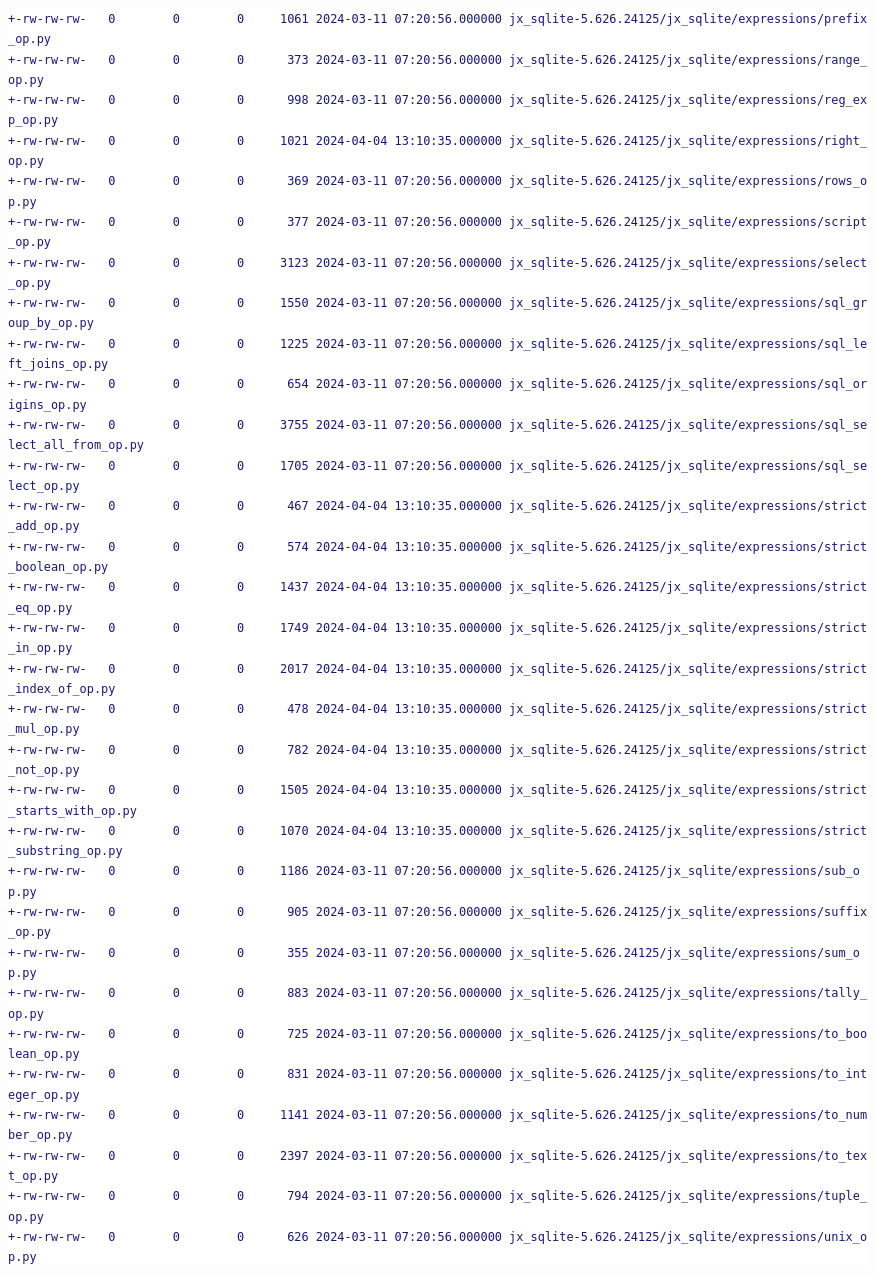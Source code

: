 ```diff
+-rw-rw-rw-   0        0        0     1061 2024-03-11 07:20:56.000000 jx_sqlite-5.626.24125/jx_sqlite/expressions/prefix_op.py
+-rw-rw-rw-   0        0        0      373 2024-03-11 07:20:56.000000 jx_sqlite-5.626.24125/jx_sqlite/expressions/range_op.py
+-rw-rw-rw-   0        0        0      998 2024-03-11 07:20:56.000000 jx_sqlite-5.626.24125/jx_sqlite/expressions/reg_exp_op.py
+-rw-rw-rw-   0        0        0     1021 2024-04-04 13:10:35.000000 jx_sqlite-5.626.24125/jx_sqlite/expressions/right_op.py
+-rw-rw-rw-   0        0        0      369 2024-03-11 07:20:56.000000 jx_sqlite-5.626.24125/jx_sqlite/expressions/rows_op.py
+-rw-rw-rw-   0        0        0      377 2024-03-11 07:20:56.000000 jx_sqlite-5.626.24125/jx_sqlite/expressions/script_op.py
+-rw-rw-rw-   0        0        0     3123 2024-03-11 07:20:56.000000 jx_sqlite-5.626.24125/jx_sqlite/expressions/select_op.py
+-rw-rw-rw-   0        0        0     1550 2024-03-11 07:20:56.000000 jx_sqlite-5.626.24125/jx_sqlite/expressions/sql_group_by_op.py
+-rw-rw-rw-   0        0        0     1225 2024-03-11 07:20:56.000000 jx_sqlite-5.626.24125/jx_sqlite/expressions/sql_left_joins_op.py
+-rw-rw-rw-   0        0        0      654 2024-03-11 07:20:56.000000 jx_sqlite-5.626.24125/jx_sqlite/expressions/sql_origins_op.py
+-rw-rw-rw-   0        0        0     3755 2024-03-11 07:20:56.000000 jx_sqlite-5.626.24125/jx_sqlite/expressions/sql_select_all_from_op.py
+-rw-rw-rw-   0        0        0     1705 2024-03-11 07:20:56.000000 jx_sqlite-5.626.24125/jx_sqlite/expressions/sql_select_op.py
+-rw-rw-rw-   0        0        0      467 2024-04-04 13:10:35.000000 jx_sqlite-5.626.24125/jx_sqlite/expressions/strict_add_op.py
+-rw-rw-rw-   0        0        0      574 2024-04-04 13:10:35.000000 jx_sqlite-5.626.24125/jx_sqlite/expressions/strict_boolean_op.py
+-rw-rw-rw-   0        0        0     1437 2024-04-04 13:10:35.000000 jx_sqlite-5.626.24125/jx_sqlite/expressions/strict_eq_op.py
+-rw-rw-rw-   0        0        0     1749 2024-04-04 13:10:35.000000 jx_sqlite-5.626.24125/jx_sqlite/expressions/strict_in_op.py
+-rw-rw-rw-   0        0        0     2017 2024-04-04 13:10:35.000000 jx_sqlite-5.626.24125/jx_sqlite/expressions/strict_index_of_op.py
+-rw-rw-rw-   0        0        0      478 2024-04-04 13:10:35.000000 jx_sqlite-5.626.24125/jx_sqlite/expressions/strict_mul_op.py
+-rw-rw-rw-   0        0        0      782 2024-04-04 13:10:35.000000 jx_sqlite-5.626.24125/jx_sqlite/expressions/strict_not_op.py
+-rw-rw-rw-   0        0        0     1505 2024-04-04 13:10:35.000000 jx_sqlite-5.626.24125/jx_sqlite/expressions/strict_starts_with_op.py
+-rw-rw-rw-   0        0        0     1070 2024-04-04 13:10:35.000000 jx_sqlite-5.626.24125/jx_sqlite/expressions/strict_substring_op.py
+-rw-rw-rw-   0        0        0     1186 2024-03-11 07:20:56.000000 jx_sqlite-5.626.24125/jx_sqlite/expressions/sub_op.py
+-rw-rw-rw-   0        0        0      905 2024-03-11 07:20:56.000000 jx_sqlite-5.626.24125/jx_sqlite/expressions/suffix_op.py
+-rw-rw-rw-   0        0        0      355 2024-03-11 07:20:56.000000 jx_sqlite-5.626.24125/jx_sqlite/expressions/sum_op.py
+-rw-rw-rw-   0        0        0      883 2024-03-11 07:20:56.000000 jx_sqlite-5.626.24125/jx_sqlite/expressions/tally_op.py
+-rw-rw-rw-   0        0        0      725 2024-03-11 07:20:56.000000 jx_sqlite-5.626.24125/jx_sqlite/expressions/to_boolean_op.py
+-rw-rw-rw-   0        0        0      831 2024-03-11 07:20:56.000000 jx_sqlite-5.626.24125/jx_sqlite/expressions/to_integer_op.py
+-rw-rw-rw-   0        0        0     1141 2024-03-11 07:20:56.000000 jx_sqlite-5.626.24125/jx_sqlite/expressions/to_number_op.py
+-rw-rw-rw-   0        0        0     2397 2024-03-11 07:20:56.000000 jx_sqlite-5.626.24125/jx_sqlite/expressions/to_text_op.py
+-rw-rw-rw-   0        0        0      794 2024-03-11 07:20:56.000000 jx_sqlite-5.626.24125/jx_sqlite/expressions/tuple_op.py
+-rw-rw-rw-   0        0        0      626 2024-03-11 07:20:56.000000 jx_sqlite-5.626.24125/jx_sqlite/expressions/unix_op.py
```